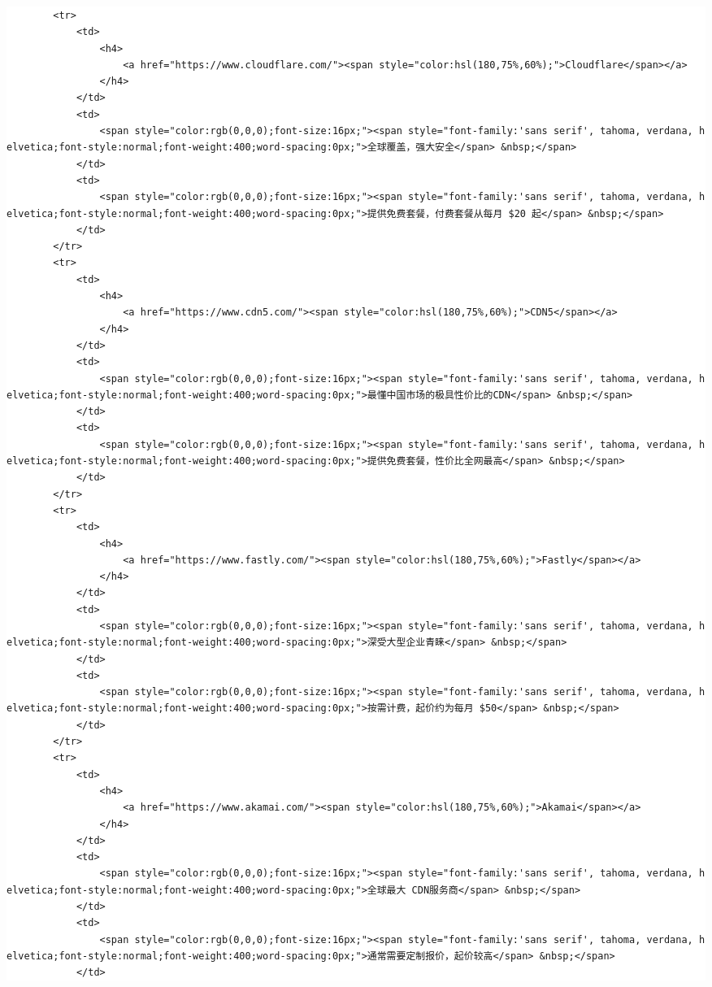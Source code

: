             <tr>
                <td>
                    <h4>
                        <a href="https://www.cloudflare.com/"><span style="color:hsl(180,75%,60%);">Cloudflare</span></a>
                    </h4>
                </td>
                <td>
                    <span style="color:rgb(0,0,0);font-size:16px;"><span style="font-family:'sans serif', tahoma, verdana, helvetica;font-style:normal;font-weight:400;word-spacing:0px;">全球覆盖，强大安全</span> &nbsp;</span>
                </td>
                <td>
                    <span style="color:rgb(0,0,0);font-size:16px;"><span style="font-family:'sans serif', tahoma, verdana, helvetica;font-style:normal;font-weight:400;word-spacing:0px;">提供免费套餐，付费套餐从每月 $20 起</span> &nbsp;</span>
                </td>
            </tr>
            <tr>
                <td>
                    <h4>
                        <a href="https://www.cdn5.com/"><span style="color:hsl(180,75%,60%);">CDN5</span></a>
                    </h4>
                </td>
                <td>
                    <span style="color:rgb(0,0,0);font-size:16px;"><span style="font-family:'sans serif', tahoma, verdana, helvetica;font-style:normal;font-weight:400;word-spacing:0px;">最懂中国市场的极具性价比的CDN</span> &nbsp;</span>
                </td>
                <td>
                    <span style="color:rgb(0,0,0);font-size:16px;"><span style="font-family:'sans serif', tahoma, verdana, helvetica;font-style:normal;font-weight:400;word-spacing:0px;">提供免费套餐，性价比全网最高</span> &nbsp;</span>
                </td>
            </tr>
            <tr>
                <td>
                    <h4>
                        <a href="https://www.fastly.com/"><span style="color:hsl(180,75%,60%);">Fastly</span></a>
                    </h4>
                </td>
                <td>
                    <span style="color:rgb(0,0,0);font-size:16px;"><span style="font-family:'sans serif', tahoma, verdana, helvetica;font-style:normal;font-weight:400;word-spacing:0px;">深受大型企业青睐</span> &nbsp;</span>
                </td>
                <td>
                    <span style="color:rgb(0,0,0);font-size:16px;"><span style="font-family:'sans serif', tahoma, verdana, helvetica;font-style:normal;font-weight:400;word-spacing:0px;">按需计费，起价约为每月 $50</span> &nbsp;</span>
                </td>
            </tr>
            <tr>
                <td>
                    <h4>
                        <a href="https://www.akamai.com/"><span style="color:hsl(180,75%,60%);">Akamai</span></a>
                    </h4>
                </td>
                <td>
                    <span style="color:rgb(0,0,0);font-size:16px;"><span style="font-family:'sans serif', tahoma, verdana, helvetica;font-style:normal;font-weight:400;word-spacing:0px;">全球最大 CDN服务商</span> &nbsp;</span>
                </td>
                <td>
                    <span style="color:rgb(0,0,0);font-size:16px;"><span style="font-family:'sans serif', tahoma, verdana, helvetica;font-style:normal;font-weight:400;word-spacing:0px;">通常需要定制报价，起价较高</span> &nbsp;</span>
                </td>
